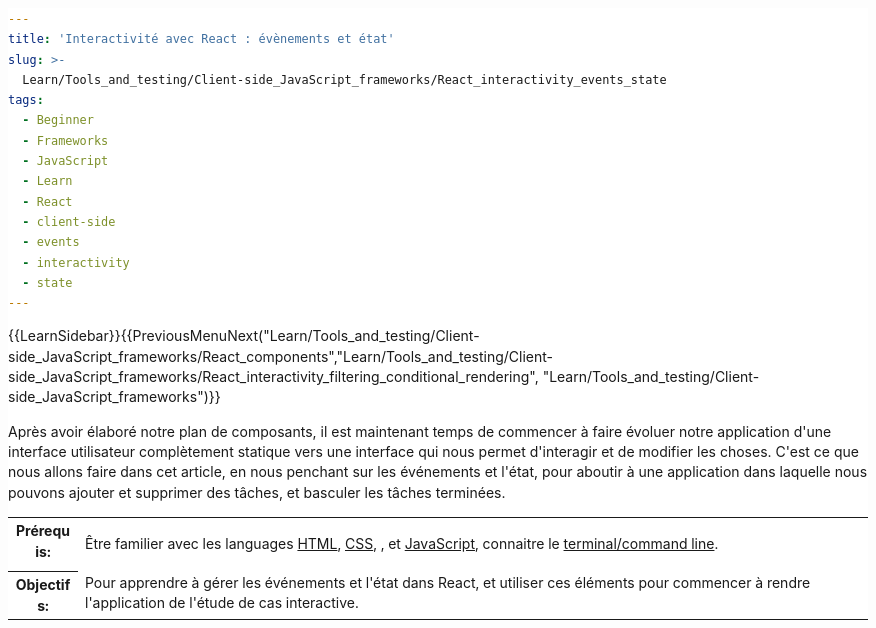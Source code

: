 ```yaml
---
title: 'Interactivité avec React : évènements et état'
slug: >-
  Learn/Tools_and_testing/Client-side_JavaScript_frameworks/React_interactivity_events_state
tags:
  - Beginner
  - Frameworks
  - JavaScript
  - Learn
  - React
  - client-side
  - events
  - interactivity
  - state
---
```


{{LearnSidebar}}{{PreviousMenuNext("Learn/Tools_and_testing/Client-side_JavaScript_frameworks/React_components","Learn/Tools_and_testing/Client-side_JavaScript_frameworks/React_interactivity_filtering_conditional_rendering", "Learn/Tools_and_testing/Client-side_JavaScript_frameworks")}}

Après avoir élaboré notre plan de composants, il est maintenant temps de commencer à faire évoluer notre application d'une interface utilisateur complètement statique vers une interface qui nous permet d'interagir et de modifier les choses. C'est ce que nous allons faire dans cet article, en nous penchant sur les événements et l'état, pour aboutir à une application dans laquelle nous pouvons ajouter et supprimer des tâches, et basculer les tâches terminées.

<table>
  <tbody>
    <tr>
      <th scope="row">Prérequis:</th>
      <td>
        <p>
          Être familier avec les languages <a href="/en-US/docs/Learn/HTML">HTML</a>,
          <a href="/en-US/docs/Learn/CSS">CSS</a>, , et
          <a href="/fr/docs/Learn/JavaScript">JavaScript</a>,
          connaitre le
          <a
            href="/en-US/docs/Learn/Tools_and_testing/Understanding_client-side_tools/Command_line"
            >terminal/command line</a
          >.
        </p>
      </td>
    </tr>
    <tr>
      <th scope="row">Objectifs:</th>
      <td>
        Pour apprendre à gérer les événements et l'état dans React, et utiliser ces éléments pour
        commencer à rendre l'application de l'étude de cas interactive.
      </td>
    </tr>
  </tbody>
</table>
